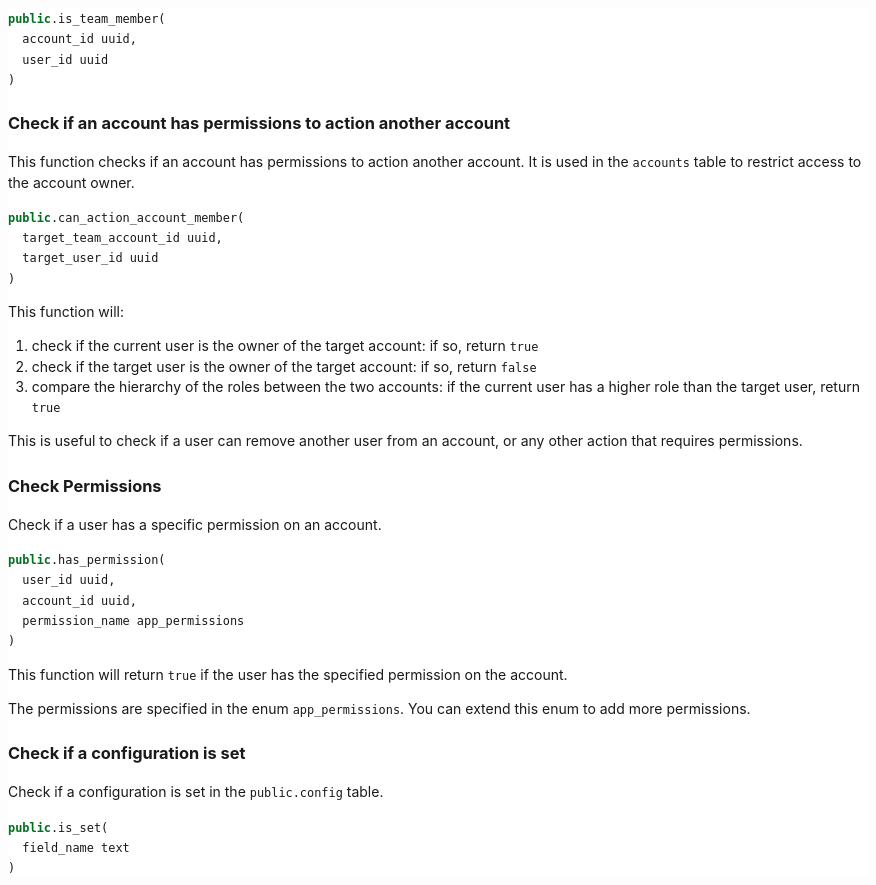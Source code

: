```sql
public.is_team_member(
  account_id uuid,
  user_id uuid
)
```

### Check if an account has permissions to action another account

This function checks if an account has permissions to action another account. It is used in the `accounts` table to restrict access to the account owner.

```sql
public.can_action_account_member(
  target_team_account_id uuid,
  target_user_id uuid
)
```

This function will:

1. check if the current user is the owner of the target account: if so, return `true`
2. check if the target user is the owner of the target account: if so, return `false`
3. compare the hierarchy of the roles between the two accounts: if the current user has a higher role than the target user, return `true`

This is useful to check if a user can remove another user from an account, or any other action that requires permissions.

### Check Permissions

Check if a user has a specific permission on an account.

```sql
public.has_permission(
  user_id uuid,
  account_id uuid,
  permission_name app_permissions
)
```

This function will return `true` if the user has the specified permission on the account.

The permissions are specified in the enum `app_permissions`. You can extend this enum to add more permissions.

### Check if a configuration is set

Check if a configuration is set in the `public.config` table.

```sql
public.is_set(
  field_name text
)
```
